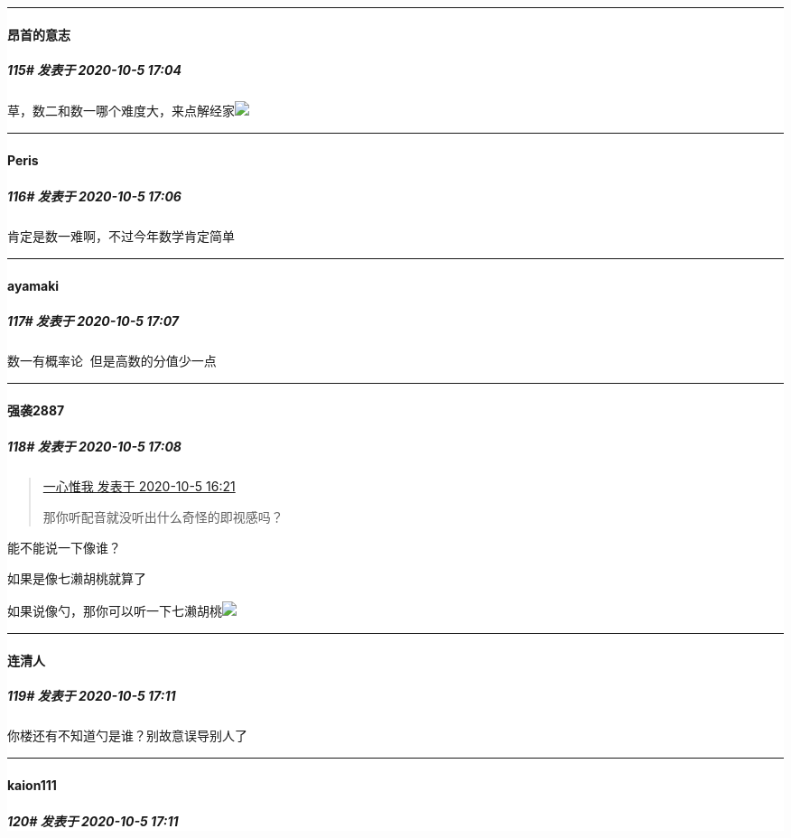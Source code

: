
-----

####  昂首的意志  
##### 115#       发表于 2020-10-5 17:04


草，数二和数一哪个难度大，来点解经家<img src="https://static.saraba1st.com/image/smiley/face2017/067.png" referrerpolicy="no-referrer">


-----

####  Peris  
##### 116#       发表于 2020-10-5 17:06


肯定是数一难啊，不过今年数学肯定简单


-----

####  ayamaki  
##### 117#       发表于 2020-10-5 17:07


数一有概率论  但是高数的分值少一点


-----

####  强袭2887  
##### 118#       发表于 2020-10-5 17:08


<blockquote><a href="httphttps://bbs.saraba1st.com/2b/forum.php?mod=redirect&amp;goto=findpost&amp;pid=48958169&amp;ptid=1963398" target="_blank">一心惟我 发表于 2020-10-5 16:21</a>

那你听配音就没听出什么奇怪的即视感吗？</blockquote>
能不能说一下像谁？

如果是像七濑胡桃就算了

如果说像勺，那你可以听一下七濑胡桃<img src="https://static.saraba1st.com/image/smiley/face2017/067.png" referrerpolicy="no-referrer">


-----

####  连清人  
##### 119#       发表于 2020-10-5 17:11


你楼还有不知道勺是谁？别故意误导别人了


-----

####  kaion111  
##### 120#       发表于 2020-10-5 17:11
